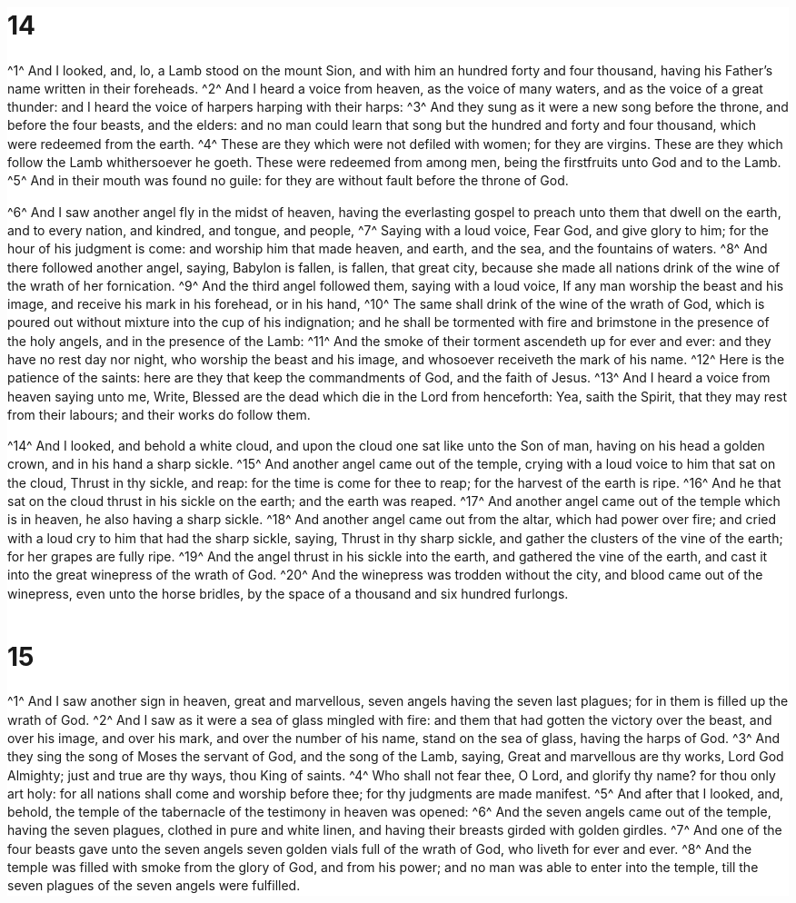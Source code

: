 # 14 
^1^ And I looked, and, lo, a Lamb stood on the mount Sion, and with him an hundred forty and four thousand, having his Father’s name written in their foreheads. ^2^ And I heard a voice from heaven, as the voice of many waters, and as the voice of a great thunder: and I heard the voice of harpers harping with their harps: ^3^ And they sung as it were a new song before the throne, and before the four beasts, and the elders: and no man could learn that song but the hundred and forty and four thousand, which were redeemed from the earth. ^4^ These are they which were not defiled with women; for they are virgins. These are they which follow the Lamb whithersoever he goeth. These were redeemed from among men, being the firstfruits unto God and to the Lamb. ^5^ And in their mouth was found no guile: for they are without fault before the throne of God. 

^6^ And I saw another angel fly in the midst of heaven, having the everlasting gospel to preach unto them that dwell on the earth, and to every nation, and kindred, and tongue, and people, ^7^ Saying with a loud voice, Fear God, and give glory to him; for the hour of his judgment is come: and worship him that made heaven, and earth, and the sea, and the fountains of waters. ^8^ And there followed another angel, saying, Babylon is fallen, is fallen, that great city, because she made all nations drink of the wine of the wrath of her fornication. ^9^ And the third angel followed them, saying with a loud voice, If any man worship the beast and his image, and receive his mark in his forehead, or in his hand, ^10^ The same shall drink of the wine of the wrath of God, which is poured out without mixture into the cup of his indignation; and he shall be tormented with fire and brimstone in the presence of the holy angels, and in the presence of the Lamb: ^11^ And the smoke of their torment ascendeth up for ever and ever: and they have no rest day nor night, who worship the beast and his image, and whosoever receiveth the mark of his name. ^12^ Here is the patience of the saints: here are they that keep the commandments of God, and the faith of Jesus. ^13^ And I heard a voice from heaven saying unto me, Write, Blessed are the dead which die in the Lord from henceforth: Yea, saith the Spirit, that they may rest from their labours; and their works do follow them. 

^14^ And I looked, and behold a white cloud, and upon the cloud one sat like unto the Son of man, having on his head a golden crown, and in his hand a sharp sickle. ^15^ And another angel came out of the temple, crying with a loud voice to him that sat on the cloud, Thrust in thy sickle, and reap: for the time is come for thee to reap; for the harvest of the earth is ripe. ^16^ And he that sat on the cloud thrust in his sickle on the earth; and the earth was reaped. ^17^ And another angel came out of the temple which is in heaven, he also having a sharp sickle. ^18^ And another angel came out from the altar, which had power over fire; and cried with a loud cry to him that had the sharp sickle, saying, Thrust in thy sharp sickle, and gather the clusters of the vine of the earth; for her grapes are fully ripe. ^19^ And the angel thrust in his sickle into the earth, and gathered the vine of the earth, and cast it into the great winepress of the wrath of God. ^20^ And the winepress was trodden without the city, and blood came out of the winepress, even unto the horse bridles, by the space of a thousand and six hundred furlongs. 

# 15 
^1^ And I saw another sign in heaven, great and marvellous, seven angels having the seven last plagues; for in them is filled up the wrath of God. ^2^ And I saw as it were a sea of glass mingled with fire: and them that had gotten the victory over the beast, and over his image, and over his mark, and over the number of his name, stand on the sea of glass, having the harps of God. ^3^ And they sing the song of Moses the servant of God, and the song of the Lamb, saying, Great and marvellous are thy works, Lord God Almighty; just and true are thy ways, thou King of saints. ^4^ Who shall not fear thee, O Lord, and glorify thy name? for thou only art holy: for all nations shall come and worship before thee; for thy judgments are made manifest. ^5^ And after that I looked, and, behold, the temple of the tabernacle of the testimony in heaven was opened: ^6^ And the seven angels came out of the temple, having the seven plagues, clothed in pure and white linen, and having their breasts girded with golden girdles. ^7^ And one of the four beasts gave unto the seven angels seven golden vials full of the wrath of God, who liveth for ever and ever. ^8^ And the temple was filled with smoke from the glory of God, and from his power; and no man was able to enter into the temple, till the seven plagues of the seven angels were fulfilled. 
